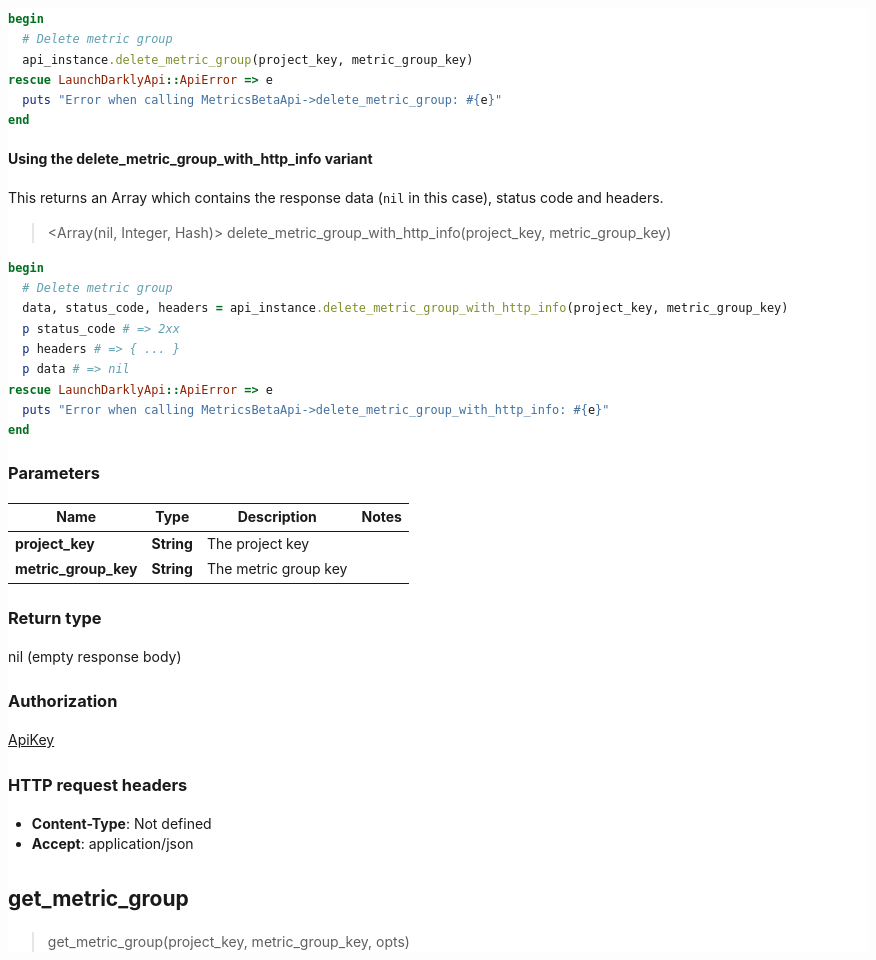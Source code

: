 ```ruby
begin
  # Delete metric group
  api_instance.delete_metric_group(project_key, metric_group_key)
rescue LaunchDarklyApi::ApiError => e
  puts "Error when calling MetricsBetaApi->delete_metric_group: #{e}"
end
```

#### Using the delete_metric_group_with_http_info variant

This returns an Array which contains the response data (`nil` in this case), status code and headers.

> <Array(nil, Integer, Hash)> delete_metric_group_with_http_info(project_key, metric_group_key)

```ruby
begin
  # Delete metric group
  data, status_code, headers = api_instance.delete_metric_group_with_http_info(project_key, metric_group_key)
  p status_code # => 2xx
  p headers # => { ... }
  p data # => nil
rescue LaunchDarklyApi::ApiError => e
  puts "Error when calling MetricsBetaApi->delete_metric_group_with_http_info: #{e}"
end
```

### Parameters

| Name | Type | Description | Notes |
| ---- | ---- | ----------- | ----- |
| **project_key** | **String** | The project key |  |
| **metric_group_key** | **String** | The metric group key |  |

### Return type

nil (empty response body)

### Authorization

[ApiKey](../README.md#ApiKey)

### HTTP request headers

- **Content-Type**: Not defined
- **Accept**: application/json


## get_metric_group

> <MetricGroupRep> get_metric_group(project_key, metric_group_key, opts)
